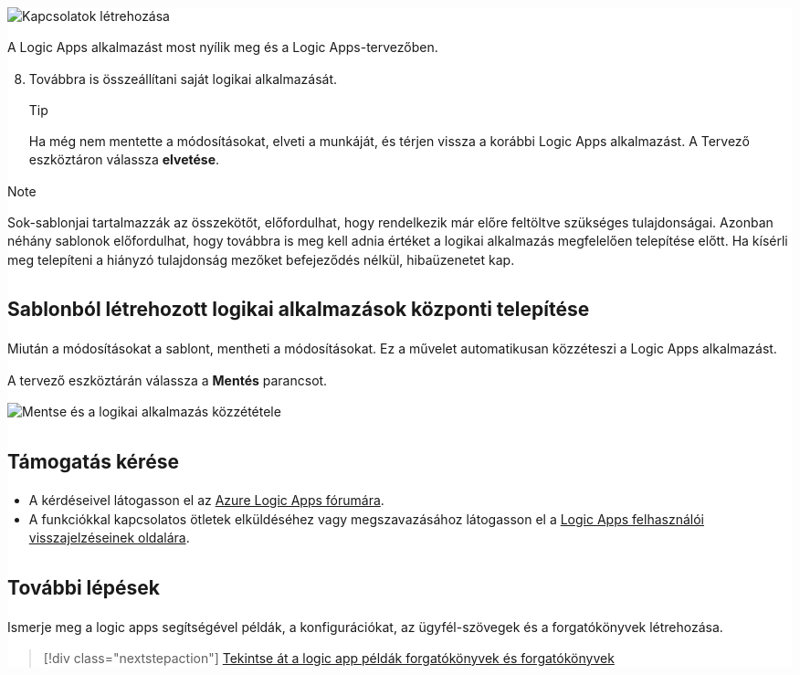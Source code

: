    ![Kapcsolatok létrehozása](./media/logic-apps-create-logic-apps-from-templates/logic-app-create-connection.png)

   A Logic Apps alkalmazást most nyílik meg és a Logic Apps-tervezőben.

8. Továbbra is összeállítani saját logikai alkalmazását. 

   > [!TIP]
   > Ha még nem mentette a módosításokat, elveti a munkáját, és térjen vissza a korábbi Logic Apps alkalmazást. A Tervező eszköztáron válassza **elvetése**.

> [!NOTE] 
> Sok-sablonjai tartalmazzák az összekötőt, előfordulhat, hogy rendelkezik már előre feltöltve szükséges tulajdonságai. Azonban néhány sablonok előfordulhat, hogy továbbra is meg kell adnia értéket a logikai alkalmazás megfelelően telepítése előtt. Ha kísérli meg telepíteni a hiányzó tulajdonság mezőket befejeződés nélkül, hibaüzenetet kap.

## <a name="deploy-logic-apps-built-from-templates"></a>Sablonból létrehozott logikai alkalmazások központi telepítése

Miután a módosításokat a sablont, mentheti a módosításokat. Ez a művelet automatikusan közzéteszi a Logic Apps alkalmazást.

A tervező eszköztárán válassza a **Mentés** parancsot.

![Mentse és a logikai alkalmazás közzététele](./media/logic-apps-create-logic-apps-from-templates/logic-app-save.png)  

## <a name="get-support"></a>Támogatás kérése

* A kérdéseivel látogasson el az [Azure Logic Apps fórumára](https://social.msdn.microsoft.com/Forums/en-US/home?forum=azurelogicapps).
* A funkciókkal kapcsolatos ötletek elküldéséhez vagy megszavazásához látogasson el a [Logic Apps felhasználói visszajelzéseinek oldalára](http://aka.ms/logicapps-wish).

## <a name="next-steps"></a>További lépések

Ismerje meg a logic apps segítségével példák, a konfigurációkat, az ügyfél-szövegek és a forgatókönyvek létrehozása.

> [!div class="nextstepaction"]
> [Tekintse át a logic app példák forgatókönyvek és forgatókönyvek](../logic-apps/logic-apps-examples-and-scenarios.md)